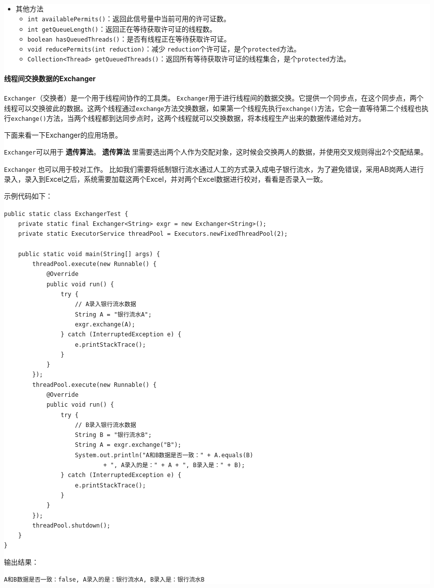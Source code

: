 * 其他方法
    * `int availablePermits()`：返回此信号量中当前可用的许可证数。
    * `int getQueueLength()`：返回正在等待获取许可证的线程数。
    * `boolean hasQueuedThreads()`：是否有线程正在等待获取许可证。
    * `void reducePermits(int reduction)`：减少 `reduction`个许可证，是个`protected`方法。
    * `Collection<Thread> getQueuedThreads()`：返回所有等待获取许可证的线程集合，是个`protected`方法。

#### 线程间交换数据的Exchanger
`Exchanger`（交换者）是一个用于线程间协作的工具类。
`Exchanger`用于进行线程间的数据交换。它提供一个同步点，在这个同步点，两个线程可以交换彼此的数据。这两个线程通过`exchange`方法交换数据，如果第一个线程先执行`exchange()`方法，它会一直等待第二个线程也执行`exchange()`方法，当两个线程都到达同步点时，这两个线程就可以交换数据，将本线程生产出来的数据传递给对方。

下面来看一下Exchanger的应用场景。

`Exchanger`可以用于 **遗传算法**。
**遗传算法** 里需要选出两个人作为交配对象，这时候会交换两人的数据，并使用交叉规则得出2个交配结果。

`Exchanger` 也可以用于校对工作。
比如我们需要将纸制银行流水通过人工的方式录入成电子银行流水，为了避免错误，采用AB岗两人进行录入，录入到Excel之后，系统需要加载这两个Excel，并对两个Excel数据进行校对，看看是否录入一致。

示例代码如下：
```
public static class ExchangerTest {
    private static final Exchanger<String> exgr = new Exchanger<String>();
    private static ExecutorService threadPool = Executors.newFixedThreadPool(2);

    public static void main(String[] args) {
        threadPool.execute(new Runnable() {
            @Override
            public void run() {
                try {
                    // A录入银行流水数据
                    String A = "银行流水A";
                    exgr.exchange(A);
                } catch (InterruptedException e) {
                    e.printStackTrace();
                }
            }
        });
        threadPool.execute(new Runnable() {
            @Override
            public void run() {
                try {
                    // B录入银行流水数据
                    String B = "银行流水B";
                    String A = exgr.exchange("B");
                    System.out.println("A和B数据是否一致：" + A.equals(B)
                            + ", A录入的是：" + A + ", B录入是：" + B);
                } catch (InterruptedException e) {
                    e.printStackTrace();
                }
            }
        });
        threadPool.shutdown();
    }
}
```
输出结果：
```
A和B数据是否一致：false, A录入的是：银行流水A, B录入是：银行流水B
```
